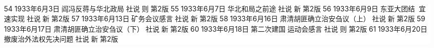    </tr>
   <tr height="34" style="height:20.40pt;">
    <td class="xl68" height="34" style="height:20.40pt;" x:num="">54</td>
    <td class="xl69" x:num="12208.">1933年6月3日</td>
    <td class="xl68" x:str="">阎冯反蒋与华北政局</td>
    <td class="xl68" x:str="">社说</td>
    <td class="xl68" x:str="">则</td>
    <td class="xl68" x:str="">第2版</td>
   </tr>
   <tr height="34" style="height:20.40pt;">
    <td class="xl68" height="34" style="height:20.40pt;" x:num="">55</td>
    <td class="xl69" x:num="12212.">1933年6月7日</td>
    <td class="xl68" x:str="">华北和局之前途</td>
    <td class="xl68" x:str="">社说</td>
    <td class="xl68" x:str="">新</td>
    <td class="xl68" x:str="">第2版</td>
   </tr>
   <tr height="34" style="height:20.40pt;">
    <td class="xl68" height="34" style="height:20.40pt;" x:num="">56</td>
    <td class="xl69" x:num="12214.">1933年6月9日</td>
    <td class="xl68" x:str="">东亚大团结<span style="mso-spacerun:yes;">&nbsp; </span>宜速实现</td>
    <td class="xl68" x:str="">社说</td>
    <td class="xl68" x:str="">新</td>
    <td class="xl68" x:str="">第2版</td>
   </tr>
   <tr height="34" style="height:20.40pt;">
    <td class="xl68" height="34" style="height:20.40pt;" x:num="">57</td>
    <td class="xl69" x:num="12218.">1933年6月13日</td>
    <td class="xl68" x:str="">矿务会议感言</td>
    <td class="xl68" x:str="">社说</td>
    <td class="xl68" x:str="">新</td>
    <td class="xl68" x:str="">第2版</td>
   </tr>
   <tr height="34" style="height:20.40pt;">
    <td class="xl68" height="34" style="height:20.40pt;" x:num="">58</td>
    <td class="xl69" x:num="12221.">1933年6月16日</td>
    <td class="xl68" x:str="">肃清胡匪确立治安刍议（上）</td>
    <td class="xl68" x:str="">社说</td>
    <td class="xl68" x:str="">新</td>
    <td class="xl68" x:str="">第2版</td>
   </tr>
   <tr height="34" style="height:20.40pt;">
    <td class="xl68" height="34" style="height:20.40pt;" x:num="">59</td>
    <td class="xl69" x:num="12222.">1933年6月17日</td>
    <td class="xl68" x:str="">肃清胡匪确立治安刍议（下）</td>
    <td class="xl68" x:str="">社说</td>
    <td class="xl68" x:str="">新</td>
    <td class="xl68" x:str="">第2版</td>
   </tr>
   <tr height="34" style="height:20.40pt;">
    <td class="xl68" height="34" style="height:20.40pt;" x:num="">60</td>
    <td class="xl69" x:num="12223.">1933年6月18日</td>
    <td class="xl68" x:str="">第二次建国 运动会感言</td>
    <td class="xl68" x:str="">社说</td>
    <td class="xl68" x:str="">则</td>
    <td class="xl68" x:str="">第2版</td>
   </tr>
   <tr height="34" style="height:20.40pt;">
    <td class="xl68" height="34" style="height:20.40pt;" x:num="">61</td>
    <td class="xl69" x:num="12225.">1933年6月20日</td>
    <td class="xl68" x:str="">撤废治外法权先决问题</td>
    <td class="xl68" x:str="">社说</td>
    <td class="xl68" x:str="">新</td>
    <td class="xl68" x:str="">第2版</td>